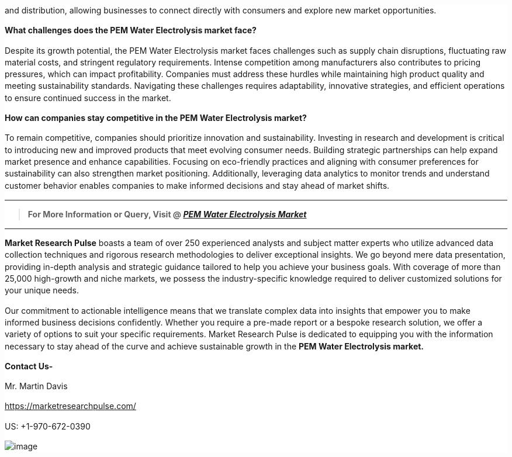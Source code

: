 and distribution, allowing businesses to connect directly with consumers and explore new market opportunities.</p><p><strong>What challenges does the PEM Water Electrolysis market face?</strong></p><p>Despite its growth potential, the PEM Water Electrolysis market faces challenges such as supply chain disruptions, fluctuating raw material costs, and stringent regulatory requirements. Intense competition among manufacturers also contributes to pricing pressures, which can impact profitability. Companies must address these hurdles while maintaining high product quality and meeting sustainability standards. Navigating these challenges requires adaptability, innovative strategies, and efficient operations to ensure continued success in the market.</p><p><strong>How can companies stay competitive in the PEM Water Electrolysis market?</strong></p><p>To remain competitive, companies should prioritize innovation and sustainability. Investing in research and development is critical to introducing new and improved products that meet evolving consumer needs. Building strategic partnerships can help expand market presence and enhance capabilities. Focusing on eco-friendly practices and aligning with consumer preferences for sustainability can also strengthen market positioning. Additionally, leveraging data analytics to monitor trends and understand customer behavior enables companies to make informed decisions and stay ahead of market shifts.</p><hr /><blockquote><p><strong>For More Information or Query, Visit @&nbsp;<em><a href="https://marketresearchpulse.com/report/48129/pem-water-electrolysis-market?utm_source=Linkedin&utm_medium=091">PEM Water Electrolysis Market</a></em></strong></p></blockquote><hr /><p><strong>Market Research Pulse</strong> boasts a team of over 250 experienced analysts and subject matter experts who utilize advanced data collection techniques and rigorous research methodologies to deliver exceptional insights. We go beyond mere data presentation, providing in-depth analysis and strategic guidance tailored to help you achieve your business goals. With coverage of more than 25,000 high-growth and niche markets, we possess the industry-specific knowledge required to deliver customized solutions for your unique needs.</p><p>Our commitment to actionable intelligence means that we translate complex data into insights that empower you to make informed business decisions confidently. Whether you require a pre-made report or a bespoke research solution, we offer a variety of options to suit your specific requirements. Market Research Pulse is dedicated to equipping you with the information necessary to stay ahead of the curve and achieve sustainable growth in the <strong>PEM Water Electrolysis market.</strong></p><p><strong>Contact Us-</strong></p><p>Mr. Martin Davis</p><p>https://marketresearchpulse.com/</p><p>US: +1-970-672-0390</p>
![image](https://github.com/user-attachments/assets/18382553-ff5e-4839-b9e9-c80900d20558)
